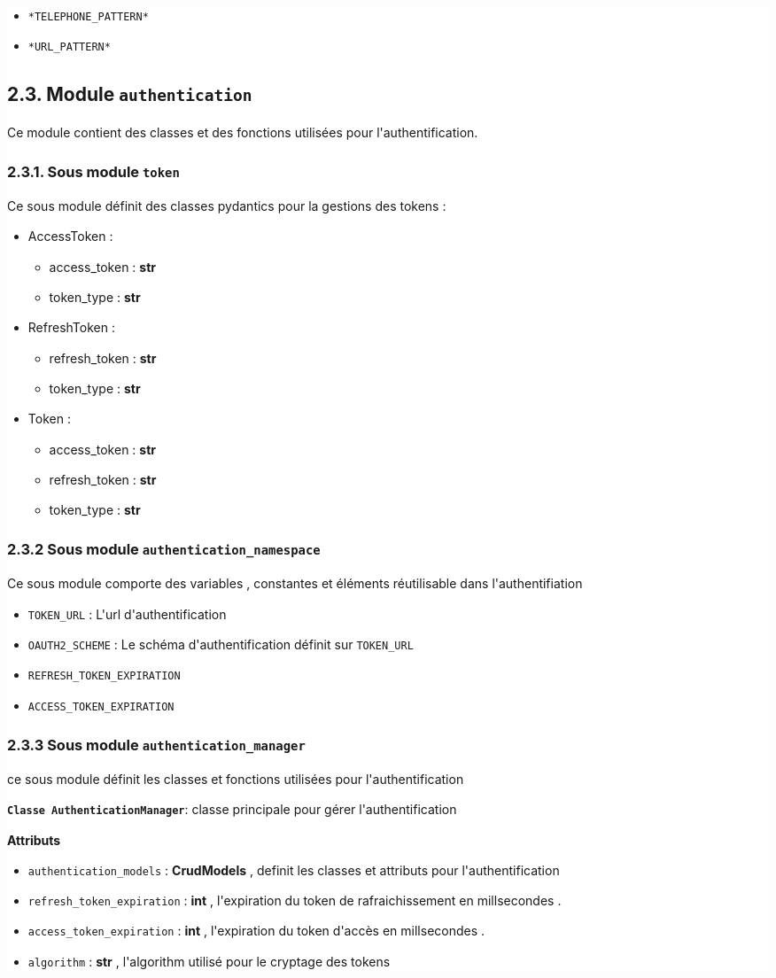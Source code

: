 - `*TELEPHONE_PATTERN*`

- `*URL_PATTERN*`

## **2.3. Module `authentication`**

Ce module contient des classes et des fonctions utilisées pour l'authentification.

### **2.3.1. Sous module `token`**

Ce sous module définit des classes pydantics pour la gestions des tokens :

- AccessToken :

  - access_token : **str**

  - token_type : **str**

- RefreshToken :

  - refresh_token : **str**

  - token_type : **str**

- Token :

  - access_token : **str**

  - refresh_token : **str**

  - token_type : **str**

### **2.3.2 Sous module `authentication_namespace`**

Ce sous module comporte des variables , constantes et éléments réutilisable dans l'authentifiation

- `TOKEN_URL` : L'url d'authentification

- `OAUTH2_SCHEME` : Le schéma d'authentification définit sur `TOKEN_URL`

- `REFRESH_TOKEN_EXPIRATION`

- `ACCESS_TOKEN_EXPIRATION`

### **2.3.3 Sous module `authentication_manager`**

ce sous module définit les classes et fonctions utilisées pour l'authentification

**`Classe AuthenticationManager`**: classe principale pour gérer l'authentification

**Attributs**

- `authentication_models` : **CrudModels** , definit les classes et attributs pour l'authentification

- `refresh_token_expiration` : **int** , l'expiration du token de rafraichissement en millsecondes .

- `access_token_expiration` : **int** , l'expiration du token d'accès en millsecondes .

- `algorithm` : **str** , l'algorithm utilisé pour le cryptage des tokens
